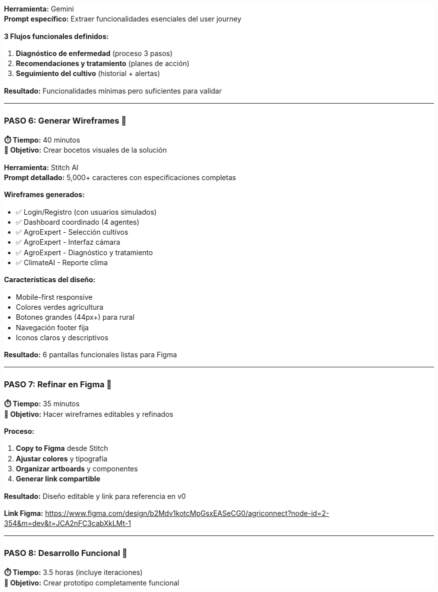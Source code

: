 **Herramienta:** Gemini  
**Prompt específico:** Extraer funcionalidades esenciales del user journey

**3 Flujos funcionales definidos:**
1. **Diagnóstico de enfermedad** (proceso 3 pasos)
2. **Recomendaciones y tratamiento** (planes de acción)
3. **Seguimiento del cultivo** (historial + alertas)

**Resultado:** Funcionalidades mínimas pero suficientes para validar

---

### **PASO 6: Generar Wireframes** 📱
**⏱️ Tiempo:** 40 minutos  
**🎯 Objetivo:** Crear bocetos visuales de la solución

**Herramienta:** Stitch AI  
**Prompt detallado:** 5,000+ caracteres con especificaciones completas

**Wireframes generados:**
- ✅ Login/Registro (con usuarios simulados)
- ✅ Dashboard coordinado (4 agentes)
- ✅ AgroExpert - Selección cultivos
- ✅ AgroExpert - Interfaz cámara
- ✅ AgroExpert - Diagnóstico y tratamiento
- ✅ ClimateAI - Reporte clima

**Características del diseño:**
- Mobile-first responsive
- Colores verdes agricultura
- Botones grandes (44px+) para rural
- Navegación footer fija
- Iconos claros y descriptivos

**Resultado:** 6 pantallas funcionales listas para Figma

---

### **PASO 7: Refinar en Figma** 🎨
**⏱️ Tiempo:** 35 minutos  
**🎯 Objetivo:** Hacer wireframes editables y refinados

**Proceso:**
1. **Copy to Figma** desde Stitch
2. **Ajustar colores** y tipografía
3. **Organizar artboards** y componentes
4. **Generar link compartible**

**Resultado:** Diseño editable y link para referencia en v0

**Link Figma:** https://www.figma.com/design/b2Mdv1kotcMpGsxEASeCG0/agriconnect?node-id=2-354&m=dev&t=JCA2nFC3cabXkLMt-1

---

### **PASO 8: Desarrollo Funcional** 🚀
**⏱️ Tiempo:** 3.5 horas (incluye iteraciones)  
**🎯 Objetivo:** Crear prototipo completamente funcional
